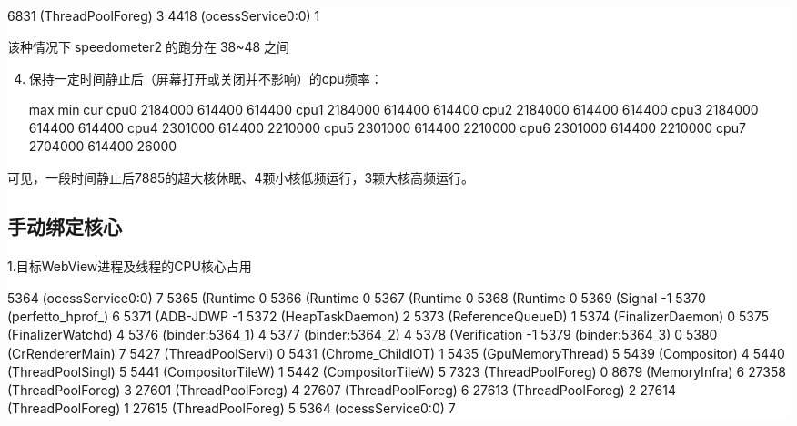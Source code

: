 6831 	 (ThreadPoolForeg) 	 3
4418 	 (ocessService0:0) 	 1

该种情况下 speedometer2 的跑分在 38~48 之间

4. 保持一定时间静止后（屏幕打开或关闭并不影响）的cpu频率：

	max	min	cur
cpu0	2184000	614400	614400
cpu1	2184000	614400	614400
cpu2	2184000	614400	614400
cpu3	2184000	614400	614400
cpu4	2301000	614400	2210000
cpu5	2301000	614400	2210000
cpu6	2301000	614400	2210000
cpu7	2704000	614400	26000

可见，一段时间静止后7885的超大核休眠、4颗小核低频运行，3颗大核高频运行。

## 手动绑定核心

1.目标WebView进程及线程的CPU核心占用

5364 	 (ocessService0:0) 	 7
5365 	 (Runtime 	 0
5366 	 (Runtime 	 0
5367 	 (Runtime 	 0
5368 	 (Runtime 	 0
5369 	 (Signal 	 -1
5370 	 (perfetto_hprof_) 	 6
5371 	 (ADB-JDWP 	 -1
5372 	 (HeapTaskDaemon) 	 2
5373 	 (ReferenceQueueD) 	 1
5374 	 (FinalizerDaemon) 	 0
5375 	 (FinalizerWatchd) 	 4
5376 	 (binder:5364_1) 	 4
5377 	 (binder:5364_2) 	 4
5378 	 (Verification 	 -1
5379 	 (binder:5364_3) 	 0
5380 	 (CrRendererMain) 	 7
5427 	 (ThreadPoolServi) 	 0
5431 	 (Chrome_ChildIOT) 	 1
5435 	 (GpuMemoryThread) 	 5
5439 	 (Compositor) 	 4
5440 	 (ThreadPoolSingl) 	 5
5441 	 (CompositorTileW) 	 1
5442 	 (CompositorTileW) 	 5
7323 	 (ThreadPoolForeg) 	 0
8679 	 (MemoryInfra) 	 6
27358 	 (ThreadPoolForeg) 	 3
27601 	 (ThreadPoolForeg) 	 4
27607 	 (ThreadPoolForeg) 	 6
27613 	 (ThreadPoolForeg) 	 2
27614 	 (ThreadPoolForeg) 	 1
27615 	 (ThreadPoolForeg) 	 5
5364 	 (ocessService0:0) 	 7
